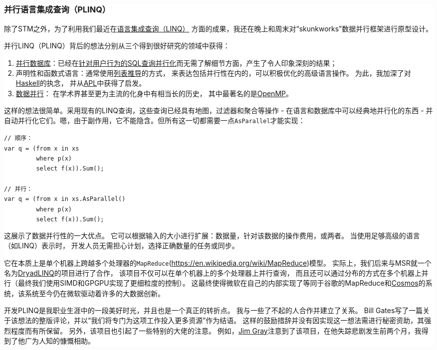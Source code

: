 
### 并行语言集成查询（PLINQ）


除了STM之外，为了利用我们最近在[语言集成查询（LINQ）](https://en.wikipedia.org/wiki/Language_Integrated_Query)
方面的成果，我还在晚上和周末对“skunkworks”数据并行框架进行原型设计。


并行LINQ（PLINQ）背后的想法分别从三个得到很好研究的领域中获得：



1. [并行数据库](https://en.wikipedia.org/wiki/Parallel_database)：已经在[针对用户行为的SQL查询并行化](http://citeseerx.ist.psu.edu/viewdoc/download?doi=10.1.1.21.2197&rep=rep1&type=pdf)而无需了解细节方面，产生了令人印象深刻的结果；
2. 声明性和函数式语言：通常使用[列表推导](   https://en.wikipedia.org/wiki/List_comprehension)的方式，
来表达包括并行性在内的，可以积极优化的高级语言操作。
为此，我加深了对[Haskell](https://wiki.haskell.org/GHC/Data_Parallel_Haskell)的执念，
并从[APL](https://en.wikipedia.org/wiki/APL_(programming_language))中获得了启发。
3. [数据并行](https://en.wikipedia.org/wiki/Data_parallelism)：
在学术界甚至更为主流的化身中有相当长的历史，
其中最著名的是[OpenMP](https://en.wikipedia.org/wiki/OpenMP)。


这样的想法很简单。采用现有的LINQ查询，这些查询已经具有地图，过滤器和聚合等操作 - 在语言和数据库中可以经典地并行化的东西 - 并自动并行化它们。嗯，由于副作用，它不能隐含。但所有这一切都需要一点`AsParallel`才能实现：


    // 顺序：
    var q = (from x in xs
             where p(x)
             select f(x)).Sum();
    
    // 并行：
    var q = (from x in xs.AsParallel()
             where p(x)
             select f(x)).Sum(); 
            

这展示了数据并行性的一大优点。
它可以根据输入的大小进行扩展：数据量，针对该数据的操作费用，或两者。
当使用足够高级的语言（如LINQ）表示时，
开发人员无需担心计划，选择正确数量的任务或同步。


它在本质上是单个机器上跨越多个处理器的`MapReduce`(https://en.wikipedia.org/wiki/MapReduce)模型。
实际上，我们后来与MSR就一个名为[DryadLINQ](https://www.microsoft.com/en-us/research/project/dryadlinq/)的项目进行了合作，
该项目不仅可以在单个机器上的多个处理器上并行查询，
而且还可以通过分布的方式在多个机器上并行（最终我们使用SIMD和GPGPU实现了更细粒度的控制）。
这最终使得微软在自己的内部实现了等同于谷歌的MapReduce和[Cosmos](https://www.quora.com/Distributed-Systems-What-is-Microsofts-Cosmos)的系统，该系统至今仍在微软驱动着许多的大数据创新。



开发PLINQ是我职业生涯中的一段美好时光，并且也是一个真正的转折点。
我与一些了不起的人合作并建立了关系。 
Bill Gates写了一篇关于该想法的整版评论，并以“我们将专门为这项工作投入更多资源”作为结语。
这样的鼓励措辞并没有因实现这一想法需进行秘密资助，其强烈程度而有所保留。
另外，该项目也引起了一些特别的大佬的注意。
例如，[Jim Gray](https://en.wikipedia.org/wiki/Jim_Gray_(computer_scientist))注意到了该项目，在他失踪悲剧发生前两个月，我得到了他广为人知的慷慨相助。
